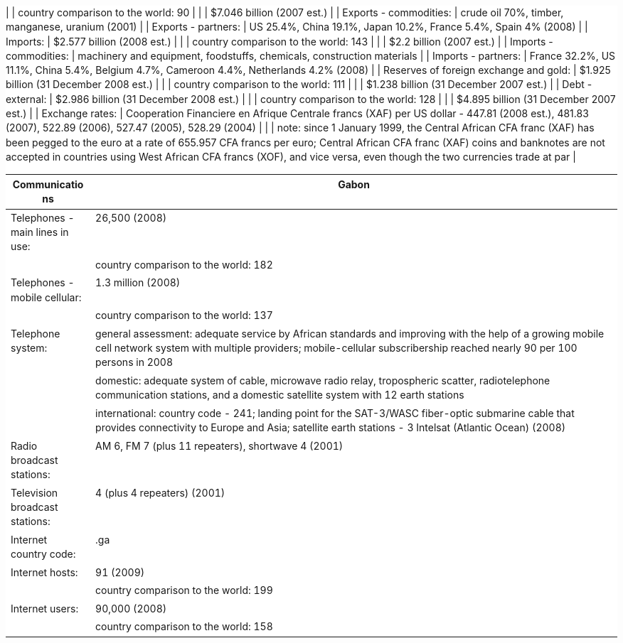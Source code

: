 | | country comparison to the world: 90 |
| | $7.046 billion (2007 est.) |
| Exports - commodities: | crude oil 70%, timber, manganese, uranium (2001) |
| Exports - partners: | US 25.4%, China 19.1%, Japan 10.2%, France 5.4%, Spain 4% (2008) |
| Imports: | $2.577 billion (2008 est.) |
| | country comparison to the world: 143 |
| | $2.2 billion (2007 est.) |
| Imports - commodities: | machinery and equipment, foodstuffs, chemicals, construction materials |
| Imports - partners: | France 32.2%, US 11.1%, China 5.4%, Belgium 4.7%, Cameroon 4.4%, Netherlands 4.2% (2008) |
| Reserves of foreign exchange and gold: | $1.925 billion (31 December 2008 est.) |
| | country comparison to the world: 111 |
| | $1.238 billion (31 December 2007 est.) |
| Debt - external: | $2.986 billion (31 December 2008 est.) |
| | country comparison to the world: 128 |
| | $4.895 billion (31 December 2007 est.) |
| Exchange rates: | Cooperation Financiere en Afrique Centrale francs (XAF) per US dollar - 447.81 (2008 est.), 481.83 (2007), 522.89 (2006), 527.47 (2005), 528.29 (2004) |
| | note: since 1 January 1999, the Central African CFA franc (XAF) has been pegged to the euro at a rate of 655.957 CFA francs per euro; Central African CFA franc (XAF) coins and banknotes are not accepted in countries using West African CFA francs (XOF), and vice versa, even though the two currencies trade at par |


| Communications | Gabon |
| --- | --- |
| Telephones - main lines in use: | 26,500 (2008) |
| | country comparison to the world: 182 |
| Telephones - mobile cellular: | 1.3 million (2008) |
| | country comparison to the world: 137 |
| Telephone system: | general assessment: adequate service by African standards and improving with the help of a growing mobile cell network system with multiple providers; mobile-cellular subscribership reached nearly 90 per 100 persons in 2008 |
| | domestic: adequate system of cable, microwave radio relay, tropospheric scatter, radiotelephone communication stations, and a domestic satellite system with 12 earth stations |
| | international: country code - 241; landing point for the SAT-3/WASC fiber-optic submarine cable that provides connectivity to Europe and Asia; satellite earth stations - 3 Intelsat (Atlantic Ocean) (2008) |
| Radio broadcast stations: | AM 6, FM 7 (plus 11 repeaters), shortwave 4 (2001) |
| Television broadcast stations: | 4 (plus 4 repeaters) (2001) |
| Internet country code: | .ga |
| Internet hosts: | 91 (2009) |
| | country comparison to the world: 199 |
| Internet users: | 90,000 (2008) |
| | country comparison to the world: 158 |
